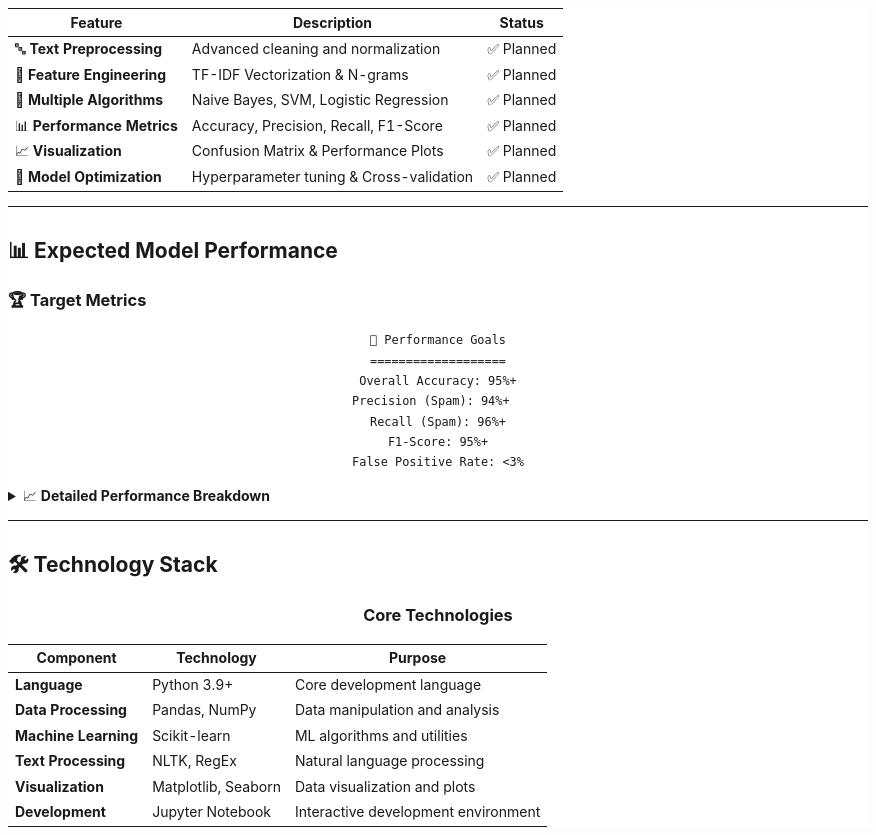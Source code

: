 <div align="center">

| Feature | Description | Status |
|---------|-------------|---------|
| 🔤 **Text Preprocessing** | Advanced cleaning and normalization | ✅ Planned |
| 🎯 **Feature Engineering** | TF-IDF Vectorization & N-grams | ✅ Planned |
| 🤖 **Multiple Algorithms** | Naive Bayes, SVM, Logistic Regression | ✅ Planned |
| 📊 **Performance Metrics** | Accuracy, Precision, Recall, F1-Score | ✅ Planned |
| 📈 **Visualization** | Confusion Matrix & Performance Plots | ✅ Planned |
| 🔧 **Model Optimization** | Hyperparameter tuning & Cross-validation | ✅ Planned |

</div>

---

## 📊 Expected Model Performance

### 🏆 **Target Metrics**

<div align="center">

```
🎯 Performance Goals
===================
Overall Accuracy: 95%+
Precision (Spam): 94%+  
Recall (Spam): 96%+
F1-Score: 95%+
False Positive Rate: <3%
```

</div>

<details><summary>📈 <b>Detailed Performance Breakdown</b></summary></details>

---

## 🛠️ Technology Stack

<div align="center">

### **Core Technologies**

| Component | Technology | Purpose |
|-----------|------------|---------|
| **Language** | Python 3.9+ | Core development language |
| **Data Processing** | Pandas, NumPy | Data manipulation and analysis |
| **Machine Learning** | Scikit-learn | ML algorithms and utilities |
| **Text Processing** | NLTK, RegEx | Natural language processing |
| **Visualization** | Matplotlib, Seaborn | Data visualization and plots |
| **Development** | Jupyter Notebook | Interactive development environment |
